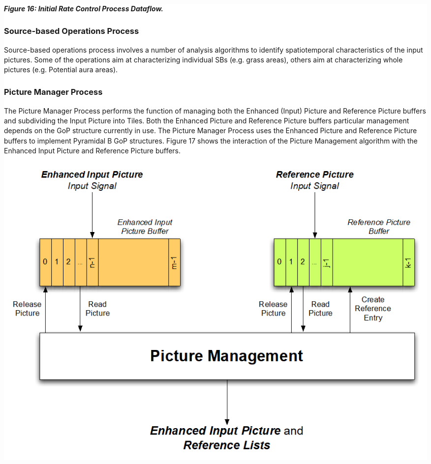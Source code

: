 ##### Figure 16: Initial Rate Control Process Dataflow.
</div>

### Source-based Operations Process

Source-based operations process involves a number of analysis algorithms to
identify spatiotemporal characteristics of the input pictures. Some of
the operations aim at characterizing individual SBs (e.g. grass areas),
others aim at characterizing whole pictures (e.g. Potential aura areas).

### Picture Manager Process

The Picture Manager Process performs the function of managing both the
Enhanced (Input) Picture and Reference Picture buffers and subdividing
the Input Picture into Tiles. Both the Enhanced Picture and Reference
Picture buffers particular management depends on the GoP structure
currently in use. The Picture Manager Process uses the Enhanced Picture
and Reference Picture buffers to implement Pyramidal B GoP structures.
Figure 17 shows the interaction of the Picture Management algorithm with
the Enhanced Input Picture and Reference Picture buffers.

<div align="center">
  <a name = "figure-17"></a>
  <img src="./img/image17.png" />
